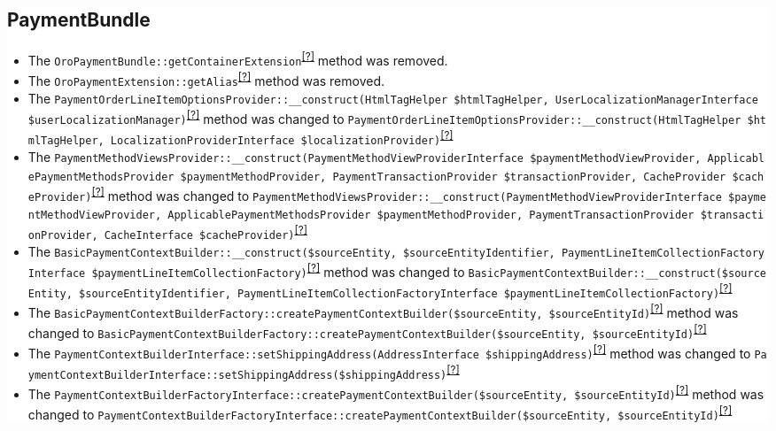 PaymentBundle
-------------
* The `OroPaymentBundle::getContainerExtension`<sup>[[?]](https://github.com/oroinc/orocommerce/tree/5.0.0/src/Oro/Bundle/PaymentBundle/OroPaymentBundle.php#L18 "Oro\Bundle\PaymentBundle\OroPaymentBundle::getContainerExtension")</sup> method was removed.
* The `OroPaymentExtension::getAlias`<sup>[[?]](https://github.com/oroinc/orocommerce/tree/5.0.0/src/Oro/Bundle/PaymentBundle/DependencyInjection/OroPaymentExtension.php#L38 "Oro\Bundle\PaymentBundle\DependencyInjection\OroPaymentExtension::getAlias")</sup> method was removed.
* The `PaymentOrderLineItemOptionsProvider::__construct(HtmlTagHelper $htmlTagHelper, UserLocalizationManagerInterface $userLocalizationManager)`<sup>[[?]](https://github.com/oroinc/orocommerce/tree/5.0.0/src/Oro/Bundle/PaymentBundle/Provider/PaymentOrderLineItemOptionsProvider.php#L26 "Oro\Bundle\PaymentBundle\Provider\PaymentOrderLineItemOptionsProvider")</sup> method was changed to `PaymentOrderLineItemOptionsProvider::__construct(HtmlTagHelper $htmlTagHelper, LocalizationProviderInterface $localizationProvider)`<sup>[[?]](https://github.com/oroinc/orocommerce/tree/5.1.0-beta.2/src/Oro/Bundle/PaymentBundle/Provider/PaymentOrderLineItemOptionsProvider.php#L20 "Oro\Bundle\PaymentBundle\Provider\PaymentOrderLineItemOptionsProvider")</sup>
* The `PaymentMethodViewsProvider::__construct(PaymentMethodViewProviderInterface $paymentMethodViewProvider, ApplicablePaymentMethodsProvider $paymentMethodProvider, PaymentTransactionProvider $transactionProvider, CacheProvider $cacheProvider)`<sup>[[?]](https://github.com/oroinc/orocommerce/tree/5.0.0/src/Oro/Bundle/PaymentBundle/Layout/DataProvider/PaymentMethodViewsProvider.php#L37 "Oro\Bundle\PaymentBundle\Layout\DataProvider\PaymentMethodViewsProvider")</sup> method was changed to `PaymentMethodViewsProvider::__construct(PaymentMethodViewProviderInterface $paymentMethodViewProvider, ApplicablePaymentMethodsProvider $paymentMethodProvider, PaymentTransactionProvider $transactionProvider, CacheInterface $cacheProvider)`<sup>[[?]](https://github.com/oroinc/orocommerce/tree/5.1.0-beta.2/src/Oro/Bundle/PaymentBundle/Layout/DataProvider/PaymentMethodViewsProvider.php#L23 "Oro\Bundle\PaymentBundle\Layout\DataProvider\PaymentMethodViewsProvider")</sup>
* The `BasicPaymentContextBuilder::__construct($sourceEntity, $sourceEntityIdentifier, PaymentLineItemCollectionFactoryInterface $paymentLineItemCollectionFactory)`<sup>[[?]](https://github.com/oroinc/orocommerce/tree/5.0.0/src/Oro/Bundle/PaymentBundle/Context/Builder/Basic/BasicPaymentContextBuilder.php#L96 "Oro\Bundle\PaymentBundle\Context\Builder\Basic\BasicPaymentContextBuilder")</sup> method was changed to `BasicPaymentContextBuilder::__construct($sourceEntity, $sourceEntityIdentifier, PaymentLineItemCollectionFactoryInterface $paymentLineItemCollectionFactory)`<sup>[[?]](https://github.com/oroinc/orocommerce/tree/5.1.0-beta.2/src/Oro/Bundle/PaymentBundle/Context/Builder/Basic/BasicPaymentContextBuilder.php#L37 "Oro\Bundle\PaymentBundle\Context\Builder\Basic\BasicPaymentContextBuilder")</sup>
* The `BasicPaymentContextBuilderFactory::createPaymentContextBuilder($sourceEntity, $sourceEntityId)`<sup>[[?]](https://github.com/oroinc/orocommerce/tree/5.0.0/src/Oro/Bundle/PaymentBundle/Context/Builder/Basic/Factory/BasicPaymentContextBuilderFactory.php#L24 "Oro\Bundle\PaymentBundle\Context\Builder\Basic\Factory\BasicPaymentContextBuilderFactory")</sup> method was changed to `BasicPaymentContextBuilderFactory::createPaymentContextBuilder($sourceEntity, $sourceEntityId)`<sup>[[?]](https://github.com/oroinc/orocommerce/tree/5.1.0-beta.2/src/Oro/Bundle/PaymentBundle/Context/Builder/Basic/Factory/BasicPaymentContextBuilderFactory.php#L25 "Oro\Bundle\PaymentBundle\Context\Builder\Basic\Factory\BasicPaymentContextBuilderFactory")</sup>
* The `PaymentContextBuilderInterface::setShippingAddress(AddressInterface $shippingAddress)`<sup>[[?]](https://github.com/oroinc/orocommerce/tree/5.0.0/src/Oro/Bundle/PaymentBundle/Context/Builder/PaymentContextBuilderInterface.php#L43 "Oro\Bundle\PaymentBundle\Context\Builder\PaymentContextBuilderInterface")</sup> method was changed to `PaymentContextBuilderInterface::setShippingAddress($shippingAddress)`<sup>[[?]](https://github.com/oroinc/orocommerce/tree/5.1.0-beta.2/src/Oro/Bundle/PaymentBundle/Context/Builder/PaymentContextBuilderInterface.php#L27 "Oro\Bundle\PaymentBundle\Context\Builder\PaymentContextBuilderInterface")</sup>
* The `PaymentContextBuilderFactoryInterface::createPaymentContextBuilder($sourceEntity, $sourceEntityId)`<sup>[[?]](https://github.com/oroinc/orocommerce/tree/5.0.0/src/Oro/Bundle/PaymentBundle/Context/Builder/Factory/PaymentContextBuilderFactoryInterface.php#L15 "Oro\Bundle\PaymentBundle\Context\Builder\Factory\PaymentContextBuilderFactoryInterface")</sup> method was changed to `PaymentContextBuilderFactoryInterface::createPaymentContextBuilder($sourceEntity, $sourceEntityId)`<sup>[[?]](https://github.com/oroinc/orocommerce/tree/5.1.0-beta.2/src/Oro/Bundle/PaymentBundle/Context/Builder/Factory/PaymentContextBuilderFactoryInterface.php#L12 "Oro\Bundle\PaymentBundle\Context\Builder\Factory\PaymentContextBuilderFactoryInterface")</sup>
